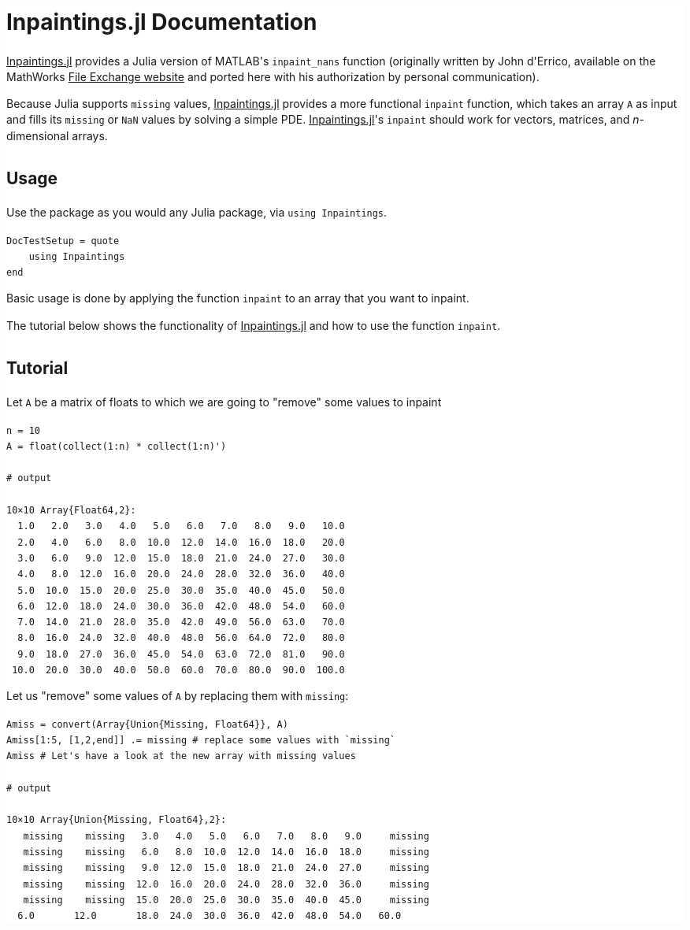 # Inpaintings.jl Documentation

[Inpaintings.jl](https://github.com/briochemc/Inpaintings.jl) provides a Julia version of MATLAB's `inpaint_nans` function (originally written by John d'Errico, available on the MathWorks [File Exchange website](https://www.mathworks.com/matlabcentral/fileexchange/4551-inpaint_nans) and ported here with his authorization by personal communication).

Because Julia supports `missing` values, [Inpaintings.jl](https://github.com/briochemc/Inpaintings.jl) provides a more functional `inpaint` function, which takes an array `A` as input and fills its `missing` or `NaN` values by solving a simple PDE.
[Inpaintings.jl](https://github.com/briochemc/Inpaintings.jl)'s `inpaint` should work for vectors, matrices, and *n*-dimensional arrays.

## Usage

Use the package as you would any Julia package, via `using Inpaintings`.

```@meta
DocTestSetup = quote
    using Inpaintings
end
```

Basic usage is done by applying the function `inpaint` to an array that you want to inpaint.

The tutorial below shows the functionality of [Inpaintings.jl](https://github.com/briochemc/Inpaintings.jl) and how to use the function `inpaint`.

## Tutorial

Let `A` be a matrix of floats to which we are going to "remove" some values to inpaint
```jldoctest usage
n = 10
A = float(collect(1:n) * collect(1:n)')

# output

10×10 Array{Float64,2}:
  1.0   2.0   3.0   4.0   5.0   6.0   7.0   8.0   9.0   10.0
  2.0   4.0   6.0   8.0  10.0  12.0  14.0  16.0  18.0   20.0
  3.0   6.0   9.0  12.0  15.0  18.0  21.0  24.0  27.0   30.0
  4.0   8.0  12.0  16.0  20.0  24.0  28.0  32.0  36.0   40.0
  5.0  10.0  15.0  20.0  25.0  30.0  35.0  40.0  45.0   50.0
  6.0  12.0  18.0  24.0  30.0  36.0  42.0  48.0  54.0   60.0
  7.0  14.0  21.0  28.0  35.0  42.0  49.0  56.0  63.0   70.0
  8.0  16.0  24.0  32.0  40.0  48.0  56.0  64.0  72.0   80.0
  9.0  18.0  27.0  36.0  45.0  54.0  63.0  72.0  81.0   90.0
 10.0  20.0  30.0  40.0  50.0  60.0  70.0  80.0  90.0  100.0
```

Let us "remove" some values of `A` by replacing them with `missing`:
```jldoctest usage
Amiss = convert(Array{Union{Missing, Float64}}, A)
Amiss[1:5, [1,2,end]] .= missing # replace some values with `missing`
Amiss # Let's have a look at the new array with missing values

# output

10×10 Array{Union{Missing, Float64},2}:
   missing    missing   3.0   4.0   5.0   6.0   7.0   8.0   9.0     missing
   missing    missing   6.0   8.0  10.0  12.0  14.0  16.0  18.0     missing
   missing    missing   9.0  12.0  15.0  18.0  21.0  24.0  27.0     missing
   missing    missing  12.0  16.0  20.0  24.0  28.0  32.0  36.0     missing
   missing    missing  15.0  20.0  25.0  30.0  35.0  40.0  45.0     missing
  6.0       12.0       18.0  24.0  30.0  36.0  42.0  48.0  54.0   60.0
```